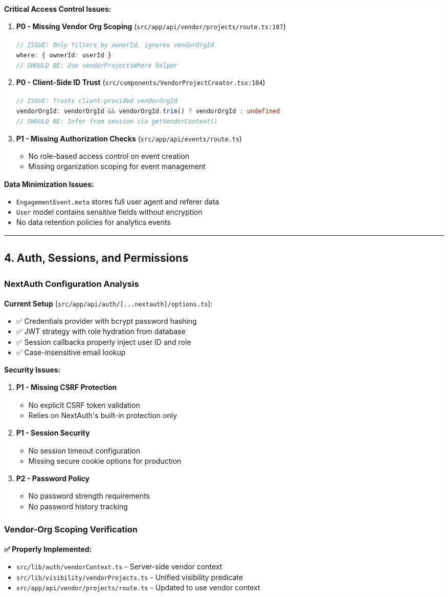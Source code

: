**Critical Access Control Issues:**

1. **P0 - Missing Vendor Org Scoping** (`src/app/api/vendor/projects/route.ts:107`)
   ```typescript
   // ISSUE: Only filters by ownerId, ignores vendorOrgId
   where: { ownerId: userId }
   // SHOULD BE: Use vendorProjectsWhere helper
   ```

2. **P0 - Client-Side ID Trust** (`src/components/VendorProjectCreator.tsx:104`)
   ```typescript
   // ISSUE: Trusts client-provided vendorOrgId
   vendorOrgId: vendorOrgId && vendorOrgId.trim() ? vendorOrgId : undefined
   // SHOULD BE: Infer from session via getVendorContext()
   ```

3. **P1 - Missing Authorization Checks** (`src/app/api/events/route.ts`)
   - No role-based access control on event creation
   - Missing organization scoping for event management

**Data Minimization Issues:**
- `EngagementEvent.meta` stores full user agent and referer data
- `User` model contains sensitive fields without encryption
- No data retention policies for analytics events

---

## 4. Auth, Sessions, and Permissions

### NextAuth Configuration Analysis

**Current Setup** (`src/app/api/auth/[...nextauth]/options.ts`):
- ✅ Credentials provider with bcrypt password hashing
- ✅ JWT strategy with role hydration from database
- ✅ Session callbacks properly inject user ID and role
- ✅ Case-insensitive email lookup

**Security Issues:**

1. **P1 - Missing CSRF Protection**
   - No explicit CSRF token validation
   - Relies on NextAuth's built-in protection only

2. **P1 - Session Security**
   - No session timeout configuration
   - Missing secure cookie options for production

3. **P2 - Password Policy**
   - No password strength requirements
   - No password history tracking

### Vendor-Org Scoping Verification

**✅ Properly Implemented:**
- `src/lib/auth/vendorContext.ts` - Server-side vendor context
- `src/lib/visibility/vendorProjects.ts` - Unified visibility predicate
- `src/app/api/vendor/projects/route.ts` - Updated to use vendor context
